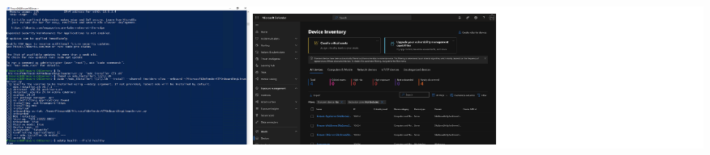 <img src="assets/Screenshot 2025-04-09 at 11.41.01.png" width="300"> <img src="assets/Screenshot 2025-04-09 at 11.41.49.png" width="300">